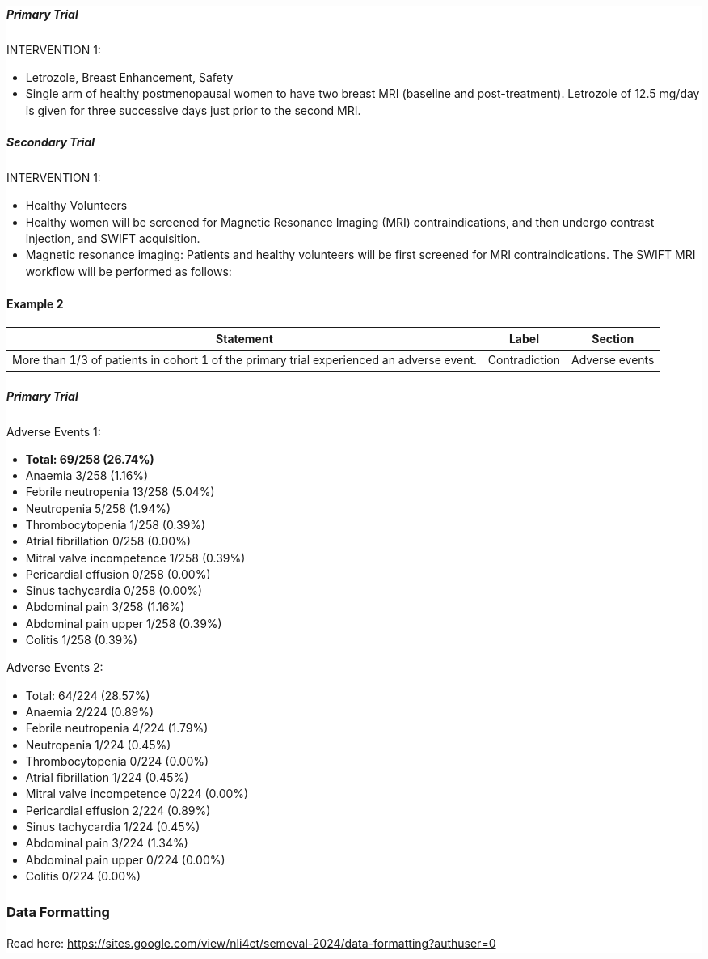 ##### Primary Trial

INTERVENTION 1:
- Letrozole, Breast Enhancement, Safety
- Single arm of healthy postmenopausal women to have two breast MRI (baseline and post-treatment). Letrozole of 12.5 mg/day is given for three successive days just prior to the second MRI.

##### Secondary Trial

INTERVENTION 1:
- Healthy Volunteers
- Healthy women will be screened for Magnetic Resonance Imaging (MRI) contraindications, and then undergo contrast injection, and SWIFT acquisition.
- Magnetic resonance imaging: Patients and healthy volunteers will be first screened for MRI contraindications. The SWIFT MRI workflow will be performed as follows:

#### Example 2

| Statement | Label | Section |
| --- | --- | --- |
| More than 1/3 of patients in cohort 1 of the primary trial experienced an adverse event. | Contradiction | Adverse events |

##### Primary Trial
Adverse Events 1:
- **Total: 69/258 (26.74%)**
- Anaemia 3/258 (1.16%)
- Febrile neutropenia 13/258 (5.04%)
- Neutropenia 5/258 (1.94%)
- Thrombocytopenia 1/258 (0.39%)
- Atrial fibrillation 0/258 (0.00%)
- Mitral valve incompetence 1/258 (0.39%)
- Pericardial effusion 0/258 (0.00%)
- Sinus tachycardia 0/258 (0.00%)
- Abdominal pain 3/258 (1.16%)
- Abdominal pain upper 1/258 (0.39%)
- Colitis 1/258 (0.39%)

Adverse Events 2:
- Total: 64/224 (28.57%)
- Anaemia 2/224 (0.89%)
- Febrile neutropenia 4/224 (1.79%)
- Neutropenia 1/224 (0.45%)
- Thrombocytopenia 0/224 (0.00%)
- Atrial fibrillation 1/224 (0.45%)
- Mitral valve incompetence 0/224 (0.00%)
- Pericardial effusion 2/224 (0.89%)
- Sinus tachycardia 1/224 (0.45%)
- Abdominal pain 3/224 (1.34%)
- Abdominal pain upper 0/224 (0.00%)
- Colitis 0/224 (0.00%)

### Data Formatting
Read here: https://sites.google.com/view/nli4ct/semeval-2024/data-formatting?authuser=0
